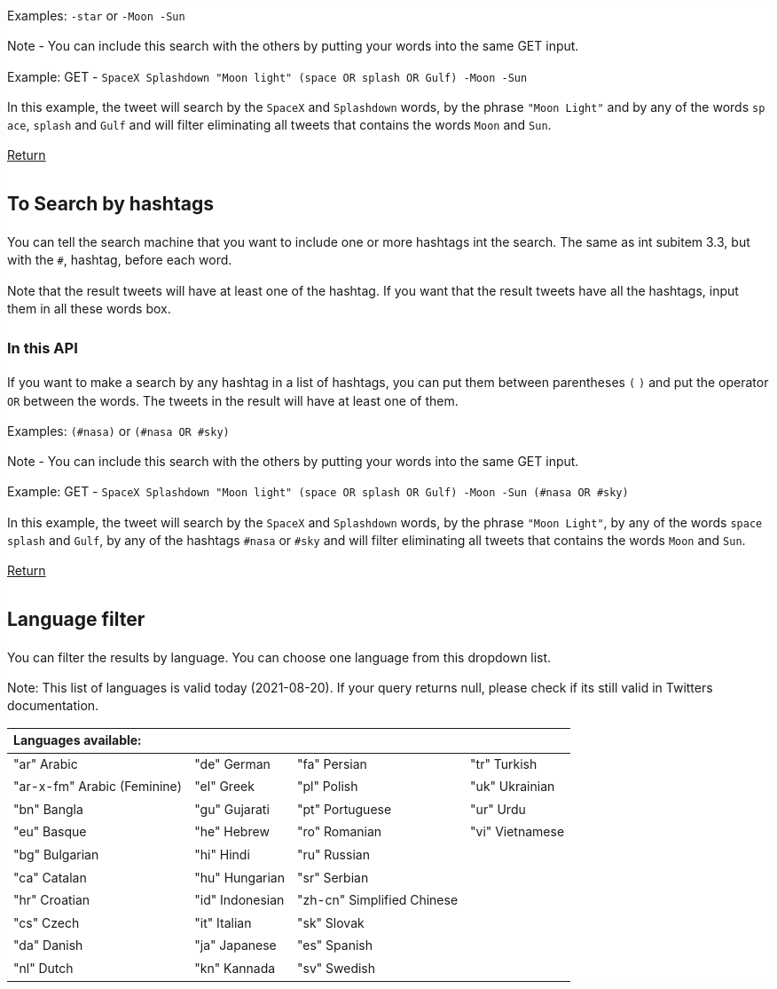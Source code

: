 Examples:
    `-star` or `-Moon -Sun`

Note - You can include this search with the others by putting your words into the same GET input.

Example:
    GET - `SpaceX Splashdown "Moon light" (space OR splash OR Gulf) -Moon -Sun`

In this example, the tweet will search by the `SpaceX` and `Splashdown` words, by the phrase `"Moon Light"` and by any of the words `space`, `splash` and `Gulf` and will filter eliminating all tweets that contains the words `Moon` and `Sun`.

[Return](#table-of-contents)

## To Search by hashtags

You can tell the search machine that you want to include one or more hashtags int the search. The same as int subitem 3.3, but with the `#`, hashtag, before each word.

Note that the result tweets will have at least one of the hashtag. If you want that the result tweets have all the hashtags, input them in all these words box.

### In this API

If you want to make a search by any hashtag in a list of hashtags, you can put them between parentheses `(` `)` and put the operator ` OR ` between the words. The tweets in the result will have at least one of them.

Examples:
    `(#nasa)` or `(#nasa OR #sky)`

Note - You can include this search with the others by putting your words into the same GET input.

Example:
        GET - `SpaceX Splashdown "Moon light" (space OR splash OR Gulf) -Moon -Sun (#nasa OR #sky)`

In this example, the tweet will search by the `SpaceX` and `Splashdown` words, by the phrase `"Moon Light"`, by any of the words `space` `splash` and `Gulf`, by any of the hashtags `#nasa` or `#sky` and will filter eliminating all tweets that contains the words `Moon` and `Sun`.

[Return](#table-of-contents)

## Language filter

You can filter the results by language. You can choose one language from this dropdown list.

Note: This list of languages is valid today (2021-08-20). If your query returns null, please check if its still valid in Twitters documentation.

|Languages available:         |                   |                           |                |
|:----------------------------|:------------------|:--------------------------|:---------------|
|"ar" Arabic                  | "de" German       | "fa" Persian              | "tr" Turkish   |
|"ar-x-fm" Arabic (Feminine)  | "el" Greek        | "pl" Polish               | "uk" Ukrainian |
|"bn" Bangla                  | "gu" Gujarati     | "pt" Portuguese           | "ur" Urdu      |
|"eu" Basque                  | "he" Hebrew       | "ro" Romanian             | "vi" Vietnamese|
|"bg" Bulgarian               | "hi" Hindi        | "ru" Russian
|"ca" Catalan                 | "hu" Hungarian    | "sr" Serbian
|"hr" Croatian                | "id" Indonesian   | "zh-cn" Simplified Chinese
|"cs" Czech                   | "it" Italian      | "sk" Slovak
|"da" Danish                  | "ja" Japanese     | "es" Spanish
|"nl" Dutch                   | "kn" Kannada      | "sv" Swedish